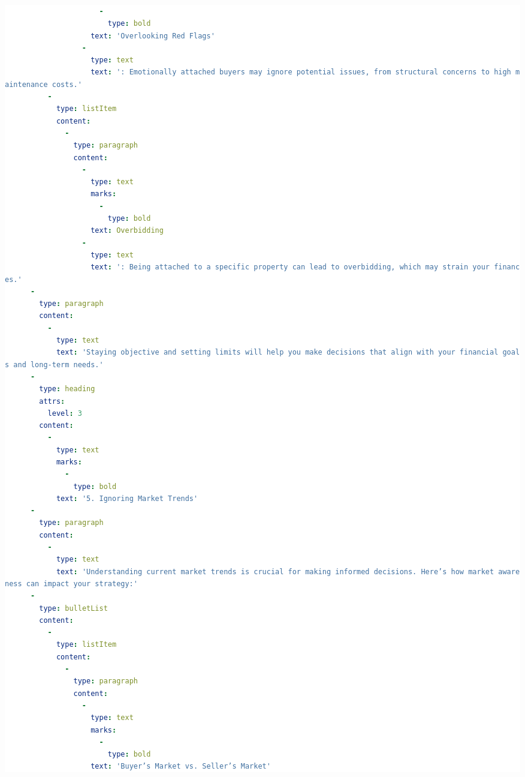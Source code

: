 ```yaml
                      -
                        type: bold
                    text: 'Overlooking Red Flags'
                  -
                    type: text
                    text: ': Emotionally attached buyers may ignore potential issues, from structural concerns to high maintenance costs.'
          -
            type: listItem
            content:
              -
                type: paragraph
                content:
                  -
                    type: text
                    marks:
                      -
                        type: bold
                    text: Overbidding
                  -
                    type: text
                    text: ': Being attached to a specific property can lead to overbidding, which may strain your finances.'
      -
        type: paragraph
        content:
          -
            type: text
            text: 'Staying objective and setting limits will help you make decisions that align with your financial goals and long-term needs.'
      -
        type: heading
        attrs:
          level: 3
        content:
          -
            type: text
            marks:
              -
                type: bold
            text: '5. Ignoring Market Trends'
      -
        type: paragraph
        content:
          -
            type: text
            text: 'Understanding current market trends is crucial for making informed decisions. Here’s how market awareness can impact your strategy:'
      -
        type: bulletList
        content:
          -
            type: listItem
            content:
              -
                type: paragraph
                content:
                  -
                    type: text
                    marks:
                      -
                        type: bold
                    text: 'Buyer’s Market vs. Seller’s Market'
```